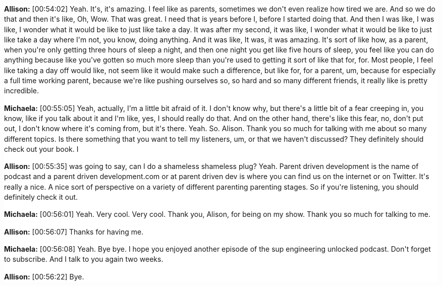 **Allison:** [00:54:02] Yeah. It's, it's amazing. I feel like as parents, 
sometimes we don't even realize how tired we are. And so we do that and then 
it's like, Oh, Wow. That was great. I need that is years before I, before I 
started doing that.
And then I was like, I was like, I wonder what it would be like to just like 
take a day. It was after my second, it was like, I wonder what it would be like 
to just like take a day where I'm not, you know, doing anything. And it was 
like, It was, it was amazing. It's sort of like how, as a parent, when you're 
only getting three hours of sleep a night, and then one night you get like five 
hours of sleep, you feel like you can do anything because like you've gotten so 
much more sleep than you're used to getting it sort of like that for, for.
Most people, I feel like taking a day off would like, not seem like it would 
make such a difference, but like for, for a parent, um, because for especially a 
full time working parent, because we're like pushing ourselves so, so hard and 
so many different friends, it really like is pretty incredible. 

**Michaela:** [00:55:05] Yeah, actually, I'm a little bit afraid of it.
I don't know why, but there's a little bit of a fear creeping in, you know, like 
if you talk about it and I'm like, yes, I should really do that. And on the 
other hand, there's like this fear, no, don't put out, I don't know where it's 
coming from, but it's there. Yeah. So. Alison. Thank you so much for talking 
with me about so many different topics.
Is there something that you want to tell my listeners, um, or that we haven't 
discussed? They definitely should check out your book. I 

**Allison:** [00:55:35] was going to say, can I do a shameless shameless plug? 
Yeah. Parent driven development is the name of podcast and a parent driven 
development.com or at parent driven dev is where you can find us on the internet 
or on Twitter.
It's really a nice. A nice sort of perspective on a variety of different 
parenting parenting stages. So if you're listening, you should definitely check 
it out. 

**Michaela:** [00:56:01] Yeah. Very cool. Very cool. Thank you, Alison, for 
being on my show. Thank you so much for talking to me. 

**Allison:** [00:56:07] Thanks for having me. 

**Michaela:** [00:56:08] Yeah. Bye bye. I hope you enjoyed another episode of 
the sup engineering unlocked podcast.
Don't forget to subscribe. And I talk to you again two weeks. 

**Allison:** [00:56:22] Bye.


